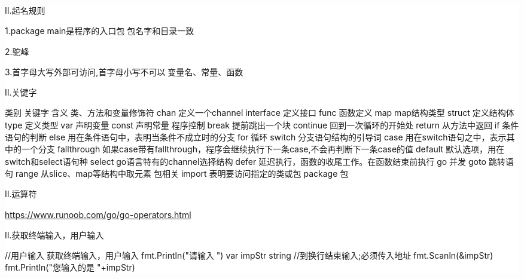 
II.起名规则


1.package main是程序的入口包
包名字和目录一致

2.驼峰

3.首字母大写外部可访问,首字母小写不可以
变量名、常量、函数




II.关键字


类别	关键字	含义
类、方法和变量修饰符	chan	定义一个channel
interface	定义接口
func	函数定义
map	map结构类型
struct	定义结构体
type	定义类型
var	声明变量
const	声明常量
程序控制	break	提前跳出一个块
continue	回到一次循环的开始处
return	从方法中返回
if	条件语句的判断
else	用在条件语句中，表明当条件不成立时的分支
for	循环
switch	分支语句结构的引导词
case	用在switch语句之中，表示其中的一个分支
fallthrough	如果case带有fallthrough，程序会继续执行下一条case,不会再判断下一条case的值
default	默认选项，用在switch和select语句种
select	go语言特有的channel选择结构
defer	延迟执行，函数的收尾工作。在函数结束前执行
go	并发
goto	跳转语句
range	从slice、map等结构中取元素
包相关	import	表明要访问指定的类或包
package	包




II.运算符

https://www.runoob.com/go/go-operators.html






II.获取终端输入，用户输入

//用户输入 获取终端输入，用户输入
fmt.Println("请输入 ")
var impStr string
//到换行结束输入;必须传入地址
fmt.Scanln(&impStr)
fmt.Println("您输入的是 "+impStr)
